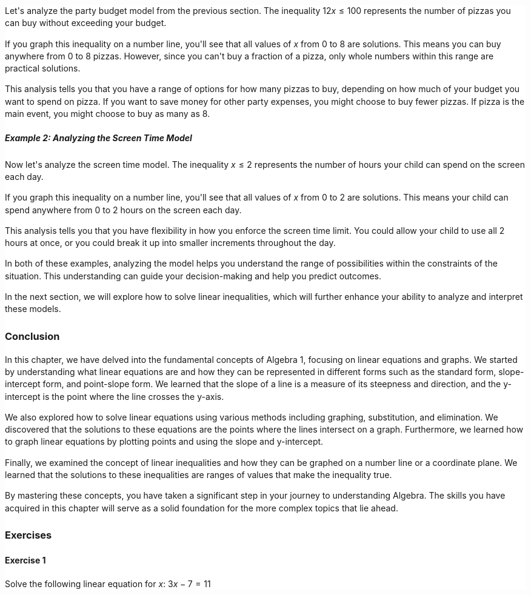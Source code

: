 Let's analyze the party budget model from the previous section. The inequality $12x \leq 100$ represents the number of pizzas you can buy without exceeding your budget. 

If you graph this inequality on a number line, you'll see that all values of $x$ from 0 to 8 are solutions. This means you can buy anywhere from 0 to 8 pizzas. However, since you can't buy a fraction of a pizza, only whole numbers within this range are practical solutions. 

This analysis tells you that you have a range of options for how many pizzas to buy, depending on how much of your budget you want to spend on pizza. If you want to save money for other party expenses, you might choose to buy fewer pizzas. If pizza is the main event, you might choose to buy as many as 8.

##### Example 2: Analyzing the Screen Time Model

Now let's analyze the screen time model. The inequality $x \leq 2$ represents the number of hours your child can spend on the screen each day. 

If you graph this inequality on a number line, you'll see that all values of $x$ from 0 to 2 are solutions. This means your child can spend anywhere from 0 to 2 hours on the screen each day. 

This analysis tells you that you have flexibility in how you enforce the screen time limit. You could allow your child to use all 2 hours at once, or you could break it up into smaller increments throughout the day. 

In both of these examples, analyzing the model helps you understand the range of possibilities within the constraints of the situation. This understanding can guide your decision-making and help you predict outcomes.

In the next section, we will explore how to solve linear inequalities, which will further enhance your ability to analyze and interpret these models.

### Conclusion

In this chapter, we have delved into the fundamental concepts of Algebra 1, focusing on linear equations and graphs. We started by understanding what linear equations are and how they can be represented in different forms such as the standard form, slope-intercept form, and point-slope form. We learned that the slope of a line is a measure of its steepness and direction, and the y-intercept is the point where the line crosses the y-axis.

We also explored how to solve linear equations using various methods including graphing, substitution, and elimination. We discovered that the solutions to these equations are the points where the lines intersect on a graph. Furthermore, we learned how to graph linear equations by plotting points and using the slope and y-intercept.

Finally, we examined the concept of linear inequalities and how they can be graphed on a number line or a coordinate plane. We learned that the solutions to these inequalities are ranges of values that make the inequality true.

By mastering these concepts, you have taken a significant step in your journey to understanding Algebra. The skills you have acquired in this chapter will serve as a solid foundation for the more complex topics that lie ahead.

### Exercises

#### Exercise 1
Solve the following linear equation for $x$: $3x - 7 = 11$
